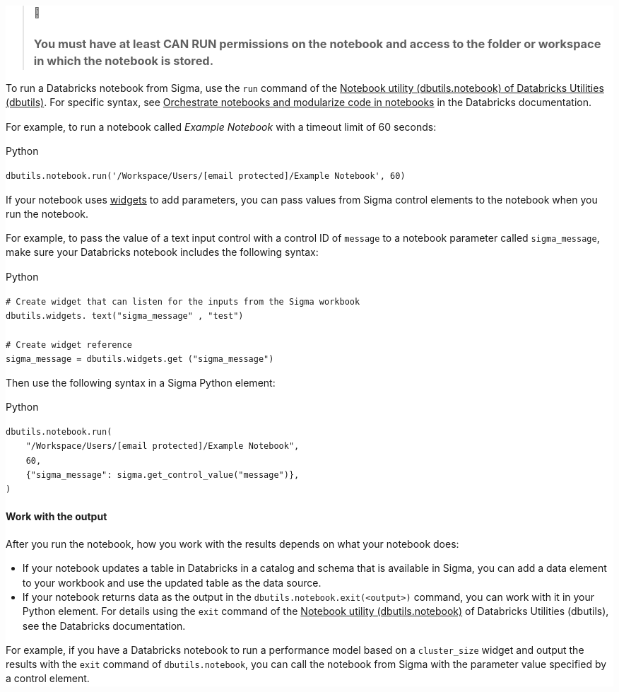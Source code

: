 > 📘
>
> ### You must have at least **CAN RUN** permissions on the notebook and access to the folder or workspace in which the notebook is stored.

To run a Databricks notebook from Sigma, use the `run` command of the [Notebook utility (dbutils.notebook) of Databricks Utilities (dbutils)](https://docs.databricks.com/aws/en/dev-tools/databricks-utils#notebook-utility-dbutilsnotebook). For specific syntax, see [Orchestrate notebooks and modularize code in notebooks](https://docs.databricks.com/aws/en/notebooks/notebook-workflows) in the Databricks documentation.

For example, to run a notebook called *Example Notebook* with a timeout limit of 60 seconds:

Python

```
dbutils.notebook.run('/Workspace/Users/[email protected]/Example Notebook', 60)
```

If your notebook uses [widgets](https://docs.databricks.com/aws/en/notebooks/widgets) to add parameters, you can pass values from Sigma control elements to the notebook when you run the notebook.

For example, to pass the value of a text input control with a control ID of `message` to a notebook parameter called `sigma_message`, make sure your Databricks notebook includes the following syntax:

Python

```
# Create widget that can listen for the inputs from the Sigma workbook
dbutils.widgets. text("sigma_message" , "test")

# Create widget reference
sigma_message = dbutils.widgets.get ("sigma_message")
```

Then use the following syntax in a Sigma Python element:

Python

```
dbutils.notebook.run(
    "/Workspace/Users/[email protected]/Example Notebook",
    60,
    {"sigma_message": sigma.get_control_value("message")},
)
```

#### Work with the output

After you run the notebook, how you work with the results depends on what your notebook does:

* If your notebook updates a table in Databricks in a catalog and schema that is available in Sigma, you can add a data element to your workbook and use the updated table as the data source.
* If your notebook returns data as the output in the `dbutils.notebook.exit(<output>)` command, you can work with it in your Python element. For details using the `exit` command of the [Notebook utility (dbutils.notebook)](https://docs.databricks.com/aws/en/dev-tools/databricks-utils#notebook-utility-dbutilsnotebook) of Databricks Utilities (dbutils), see the Databricks documentation.

For example, if you have a Databricks notebook to run a performance model based on a `cluster_size` widget and output the results with the `exit` command of `dbutils.notebook`, you can call the notebook from Sigma with the parameter value specified by a control element.
